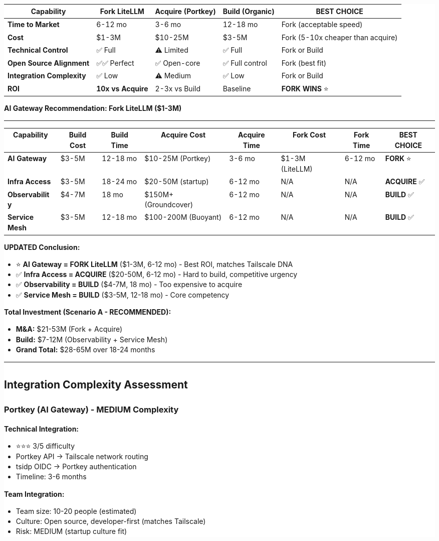 | Capability | Fork LiteLLM | Acquire (Portkey) | Build (Organic) | BEST CHOICE |
|------------|--------------|-------------------|-----------------|-------------|
| **Time to Market** | 6-12 mo | 3-6 mo | 12-18 mo | Fork (acceptable speed) |
| **Cost** | $1-3M | $10-25M | $3-5M | Fork (5-10x cheaper than acquire) |
| **Technical Control** | ✅ Full | ⚠️ Limited | ✅ Full | Fork or Build |
| **Open Source Alignment** | ✅✅ Perfect | ✅ Open-core | ✅ Full control | Fork (best fit) |
| **Integration Complexity** | ✅ Low | ⚠️ Medium | ✅ Low | Fork or Build |
| **ROI** | **10x vs Acquire** | 2-3x vs Build | Baseline | **FORK WINS** ⭐ |

**AI Gateway Recommendation: Fork LiteLLM ($1-3M)**

---

| Capability | Build Cost | Build Time | Acquire Cost | Acquire Time | Fork Cost | Fork Time | BEST CHOICE |
|------------|-----------|------------|--------------|--------------|-----------|-----------|-------------|
| **AI Gateway** | $3-5M | 12-18 mo | $10-25M (Portkey) | 3-6 mo | $1-3M (LiteLLM) | 6-12 mo | **FORK** ⭐ |
| **Infra Access** | $3-5M | 18-24 mo | $20-50M (startup) | 6-12 mo | N/A | N/A | **ACQUIRE** ✅ |
| **Observability** | $4-7M | 18 mo | $150M+ (Groundcover) | 6-12 mo | N/A | N/A | **BUILD** ✅ |
| **Service Mesh** | $3-5M | 12-18 mo | $100-200M (Buoyant) | 6-12 mo | N/A | N/A | **BUILD** ✅ |

**UPDATED Conclusion:**
- ⭐ **AI Gateway = FORK LiteLLM** ($1-3M, 6-12 mo) - Best ROI, matches Tailscale DNA
- ✅ **Infra Access = ACQUIRE** ($20-50M, 6-12 mo) - Hard to build, competitive urgency
- ✅ **Observability = BUILD** ($4-7M, 18 mo) - Too expensive to acquire
- ✅ **Service Mesh = BUILD** ($3-5M, 12-18 mo) - Core competency

**Total Investment (Scenario A - RECOMMENDED):**
- **M&A:** $21-53M (Fork + Acquire)
- **Build:** $7-12M (Observability + Service Mesh)
- **Grand Total:** $28-65M over 18-24 months

---

## Integration Complexity Assessment

### Portkey (AI Gateway) - MEDIUM Complexity

**Technical Integration:**
- ⭐⭐⭐ 3/5 difficulty
- Portkey API → Tailscale network routing
- tsidp OIDC → Portkey authentication
- Timeline: 3-6 months

**Team Integration:**
- Team size: 10-20 people (estimated)
- Culture: Open source, developer-first (matches Tailscale)
- Risk: MEDIUM (startup culture fit)
